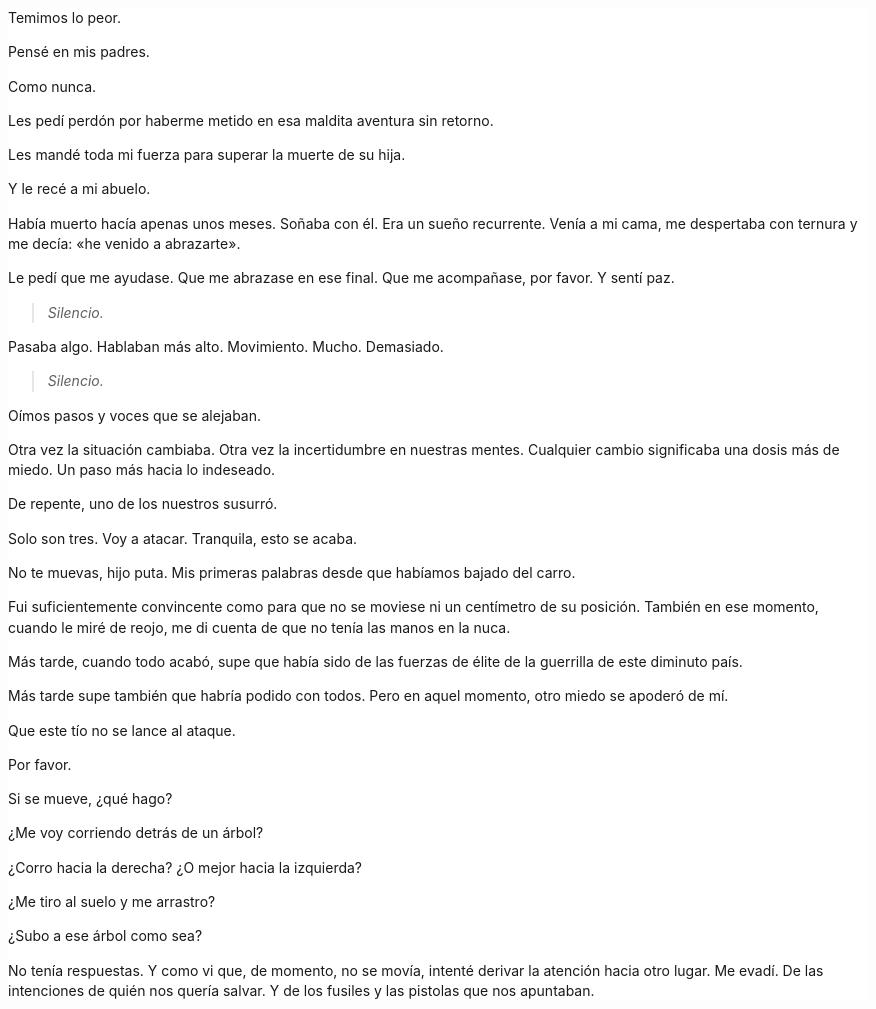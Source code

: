 Temimos lo peor.

Pensé en mis padres.

Como nunca.

Les pedí perdón por haberme metido en esa maldita aventura sin retorno.

Les mandé toda mi fuerza para superar la muerte de su hija.

Y le recé a mi abuelo.

Había muerto hacía apenas unos meses. Soñaba con él. Era un sueño
recurrente. Venía a mi cama, me despertaba con ternura y me decía: «he
venido a abrazarte».

Le pedí que me ayudase. Que me abrazase en ese final. Que me acompañase,
por favor. Y sentí paz.

>*Silencio.*

Pasaba algo. Hablaban más alto. Movimiento. Mucho. Demasiado.

>*Silencio.*

Oímos pasos y voces que se alejaban.

Otra vez la situación cambiaba. Otra vez la incertidumbre en nuestras
mentes. Cualquier cambio significaba una dosis más de miedo. Un paso más
hacia lo indeseado.

De repente, uno de los nuestros susurró.

Solo son tres. Voy a atacar. Tranquila, esto se acaba.

No te muevas, hijo puta. Mis primeras palabras desde que habíamos bajado
del carro.

Fui suficientemente convincente como para que no se moviese ni un
centímetro de su posición. También en ese momento, cuando le miré de
reojo, me di cuenta de que no tenía las manos en la nuca.

Más tarde, cuando todo acabó, supe que había sido de las fuerzas de
élite de la guerrilla de este diminuto país.

Más tarde supe también que habría podido con todos. Pero en aquel
momento, otro miedo se apoderó de mí.

Que este tío no se lance al ataque.

Por favor.

Si se mueve, ¿qué hago?

¿Me voy corriendo detrás de un árbol?

¿Corro hacia la derecha? ¿O mejor hacia la izquierda?

¿Me tiro al suelo y me arrastro?

¿Subo a ese árbol como sea?

No tenía respuestas. Y como vi que, de momento, no se movía, intenté
derivar la atención hacia otro lugar. Me evadí. De las intenciones de
quién nos quería salvar. Y de los fusiles y las pistolas que nos
apuntaban.
